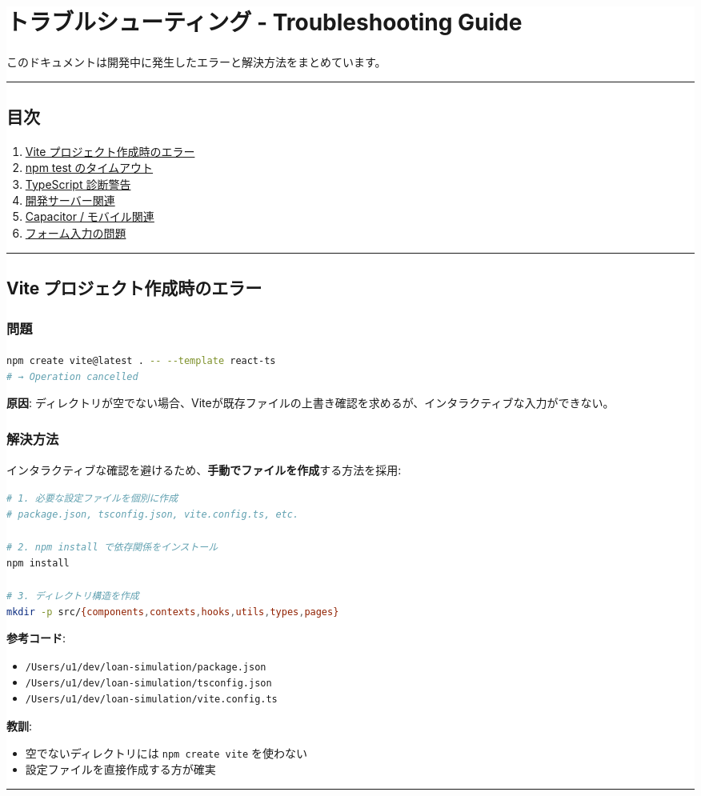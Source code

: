 # トラブルシューティング - Troubleshooting Guide

このドキュメントは開発中に発生したエラーと解決方法をまとめています。

---

## 目次

1. [Vite プロジェクト作成時のエラー](#vite-プロジェクト作成時のエラー)
2. [npm test のタイムアウト](#npm-test-のタイムアウト)
3. [TypeScript 診断警告](#typescript-診断警告)
4. [開発サーバー関連](#開発サーバー関連)
5. [Capacitor / モバイル関連](#capacitor--モバイル関連)
6. [フォーム入力の問題](#フォーム入力の問題)

---

## Vite プロジェクト作成時のエラー

### 問題

```bash
npm create vite@latest . -- --template react-ts
# → Operation cancelled
```

**原因**: ディレクトリが空でない場合、Viteが既存ファイルの上書き確認を求めるが、インタラクティブな入力ができない。

### 解決方法

インタラクティブな確認を避けるため、**手動でファイルを作成**する方法を採用:

```bash
# 1. 必要な設定ファイルを個別に作成
# package.json, tsconfig.json, vite.config.ts, etc.

# 2. npm install で依存関係をインストール
npm install

# 3. ディレクトリ構造を作成
mkdir -p src/{components,contexts,hooks,utils,types,pages}
```

**参考コード**:
- `/Users/u1/dev/loan-simulation/package.json`
- `/Users/u1/dev/loan-simulation/tsconfig.json`
- `/Users/u1/dev/loan-simulation/vite.config.ts`

**教訓**:
- 空でないディレクトリには `npm create vite` を使わない
- 設定ファイルを直接作成する方が確実

---
